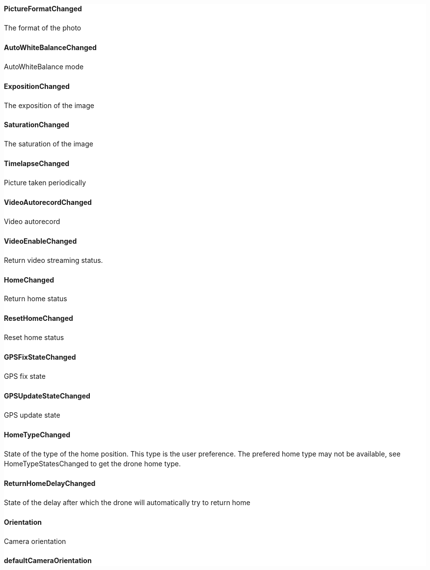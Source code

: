 #### PictureFormatChanged

The format of the photo

#### AutoWhiteBalanceChanged

AutoWhiteBalance mode

#### ExpositionChanged

The exposition of the image

#### SaturationChanged

The saturation of the image

#### TimelapseChanged

Picture taken periodically

#### VideoAutorecordChanged

Video autorecord

#### VideoEnableChanged

Return video streaming status.

#### HomeChanged

Return home status

#### ResetHomeChanged

Reset home status

#### GPSFixStateChanged

GPS fix state

#### GPSUpdateStateChanged

GPS update state

#### HomeTypeChanged

State of the type of the home position. This type is the user preference. The prefered home type may not be available, see HomeTypeStatesChanged to get the drone home type.

#### ReturnHomeDelayChanged

State of the delay after which the drone will automatically try to return home

#### Orientation

Camera orientation

#### defaultCameraOrientation
